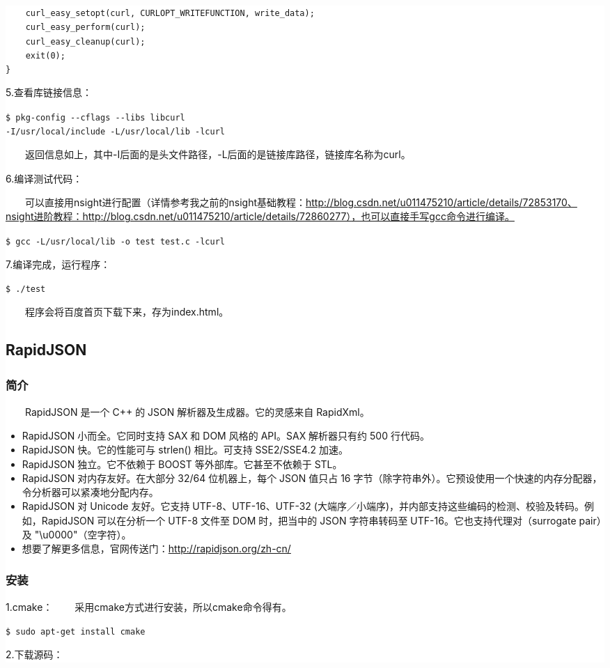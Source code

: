 ```
    curl_easy_setopt(curl, CURLOPT_WRITEFUNCTION, write_data);    
    curl_easy_perform(curl);  
    curl_easy_cleanup(curl);  
    exit(0);  
}  
```

5.查看库链接信息：

```
$ pkg-config --cflags --libs libcurl
-I/usr/local/include -L/usr/local/lib -lcurl
```

&emsp;&emsp;返回信息如上，其中-I后面的是头文件路径，-L后面的是链接库路径，链接库名称为curl。

6.编译测试代码：

&emsp;&emsp;可以直接用nsight进行配置（详情参考我之前的nsight基础教程：http://blog.csdn.net/u011475210/article/details/72853170、nsight进阶教程：http://blog.csdn.net/u011475210/article/details/72860277），也可以直接手写gcc命令进行编译。

```
$ gcc -L/usr/local/lib -o test test.c -lcurl 
```

7.编译完成，运行程序：

```
$ ./test
```

&emsp;&emsp;程序会将百度首页下载下来，存为index.html。

## RapidJSON

### 简介

&emsp;&emsp;RapidJSON 是一个 C++ 的 JSON 解析器及生成器。它的灵感来自 RapidXml。

- RapidJSON 小而全。它同时支持 SAX 和 DOM 风格的 API。SAX 解析器只有约 500 行代码。
- RapidJSON 快。它的性能可与 strlen() 相比。可支持 SSE2/SSE4.2 加速。
- RapidJSON 独立。它不依赖于 BOOST 等外部库。它甚至不依赖于 STL。
- RapidJSON 对内存友好。在大部分 32/64 位机器上，每个 JSON 值只占 16 字节（除字符串外）。它预设使用一个快速的内存分配器，令分析器可以紧凑地分配内存。
- RapidJSON 对 Unicode 友好。它支持 UTF-8、UTF-16、UTF-32 (大端序／小端序)，并内部支持这些编码的检测、校验及转码。例如，RapidJSON 可以在分析一个 UTF-8 文件至 DOM 时，把当中的 JSON 字符串转码至 UTF-16。它也支持代理对（surrogate pair）及 "\u0000"（空字符）。
- 想要了解更多信息，官网传送门：http://rapidjson.org/zh-cn/

### 安装

1.cmake：
&emsp;&emsp;采用cmake方式进行安装，所以cmake命令得有。

```
$ sudo apt-get install cmake
```

2.下载源码：
